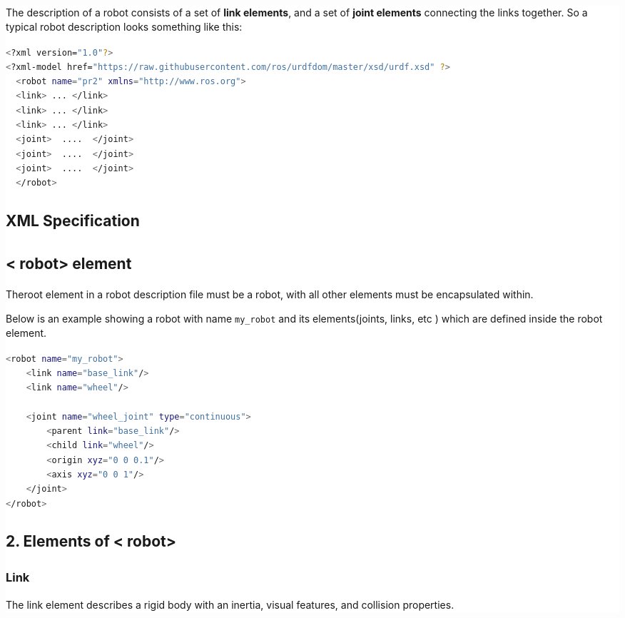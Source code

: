 The description of a robot consists of a set of **link elements**, and a set of **joint elements** connecting the links together. So a typical robot description looks something like this:
``` bash
<?xml version="1.0"?>
<?xml-model href="https://raw.githubusercontent.com/ros/urdfdom/master/xsd/urdf.xsd" ?>
  <robot name="pr2" xmlns="http://www.ros.org">
  <link> ... </link>
  <link> ... </link>
  <link> ... </link>
  <joint>  ....  </joint>
  <joint>  ....  </joint>
  <joint>  ....  </joint>
  </robot>
```
##  XML Specification

##  < robot> element
Theroot element in a robot description file must be a robot, with all other elements must be encapsulated within.

Below is an example showing a robot with name `my_robot` and its elements(joints, links, etc ) which are defined inside the robot element.

``` bash
<robot name="my_robot">
    <link name="base_link"/>
    <link name="wheel"/>
    
    <joint name="wheel_joint" type="continuous">
        <parent link="base_link"/>
        <child link="wheel"/>
        <origin xyz="0 0 0.1"/>
        <axis xyz="0 0 1"/>
    </joint>
</robot>
```

## 2. Elements of < robot>

 ### Link

 The link element describes a rigid body with an inertia, visual features, and collision properties.
